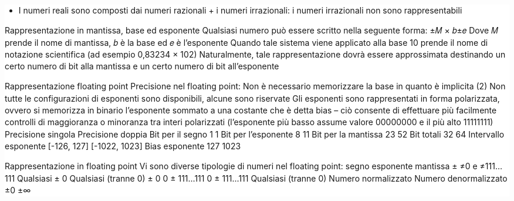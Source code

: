 - I numeri reali sono composti dai numeri razionali + i numeri irrazionali: i numeri irrazionali
non sono rappresentabili

Rappresentazione in mantissa, base ed esponente
Qualsiasi numero può essere scritto nella seguente forma:
±𝑀 × 𝑏±𝑒
Dove 𝑀 prende il nome di mantissa, 𝑏 è la base ed 𝑒 è l’esponente
Quando tale sistema viene applicato alla base 10 prende il nome di notazione scientifica
(ad esempio 0,83234 × 102)
Naturalmente, tale rappresentazione dovrà essere approssimata destinando un certo
numero di bit alla mantissa e un certo numero di bit all’esponente

Rappresentazione floating point
Precisione nel floating point:
Non è necessario memorizzare la base in quanto è implicita (2)
Non tutte le configurazioni di esponenti sono disponibili, alcune sono riservate
Gli esponenti sono rappresentati in forma polarizzata, ovvero si memorizza in binario
l’esponente sommato a una costante che è detta bias – ciò consente di effettuare più facilmente
controlli di maggioranza o minoranza tra interi polarizzati (l’esponente più basso assume valore
00000000 e il più alto 11111111)
Precisione singola
Precisione doppia
Bit per il segno
1
1
Bit per l’esponente
8
11
Bit per la mantissa
23
52
Bit totali
32
64
Intervallo esponente
[-126, 127]
[-1022, 1023]
Bias esponente
127
1023

Rappresentazione in floating point
Vi sono diverse tipologie di numeri nel floating point:
segno
esponente
mantissa
±
≠0 e ≠111…111
Qualsiasi
±
0
Qualsiasi (tranne 0)
±
0
0
±
111…111
0
±
111…111
Qualsiasi (tranne 0)
Numero normalizzato
Numero denormalizzato
±0
±∞